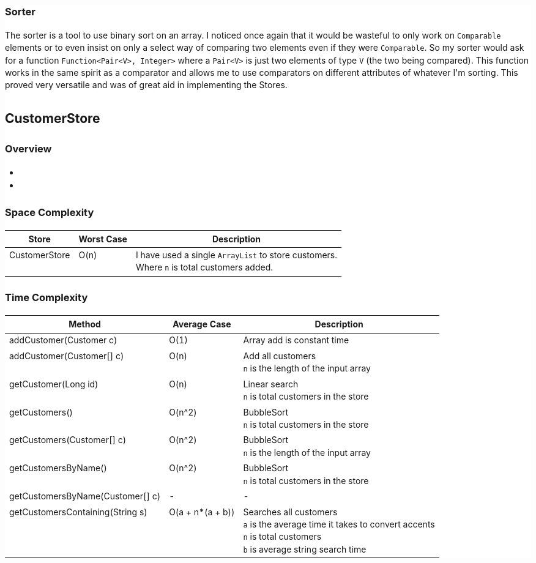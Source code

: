 ### Sorter
The sorter is a tool to use binary sort on an array. I noticed once again that it would be wasteful to only work on `Comparable` elements or to even insist on only a select way of comparing two elements even if they were `Comparable`. So my sorter would ask for a function `Function<Pair<V>, Integer>` where a `Pair<V>` is just two elements of type `V` (the two being compared). This function works in the same spirit as a comparator and allows me to use comparators on different attributes of whatever I'm sorting. This proved very versatile and was of great aid in implementing the Stores.




## CustomerStore
### Overview





* 
* 
### Space Complexity




Store         | Worst Case | Description
------------- | ---------- | -----------
CustomerStore | O(n)       | I have used a single `ArrayList` to store customers. <br>Where `n` is total customers added.

### Time Complexity













Method                           | Average Case     | Description
-------------------------------- | ---------------- | -----------
addCustomer(Customer c)          | O(1)             | Array add is constant time
addCustomer(Customer[] c)        | O(n)             | Add all customers <br>`n` is the length of the input array
getCustomer(Long id)             | O(n)             | Linear search <br>`n` is total customers in the store
getCustomers()                   | O(n^2)           | BubbleSort <br>`n` is total customers in the store
getCustomers(Customer[] c)       | O(n^2)           | BubbleSort <br>`n` is the length of the input array
getCustomersByName()             | O(n^2)           | BubbleSort <br>`n` is total customers in the store
getCustomersByName(Customer[] c) | -                | -
getCustomersContaining(String s) | O(a + n*(a + b)) | Searches all customers <br>`a` is the average time it takes to convert accents <br>`n` is total customers <br>`b` is average string search time
